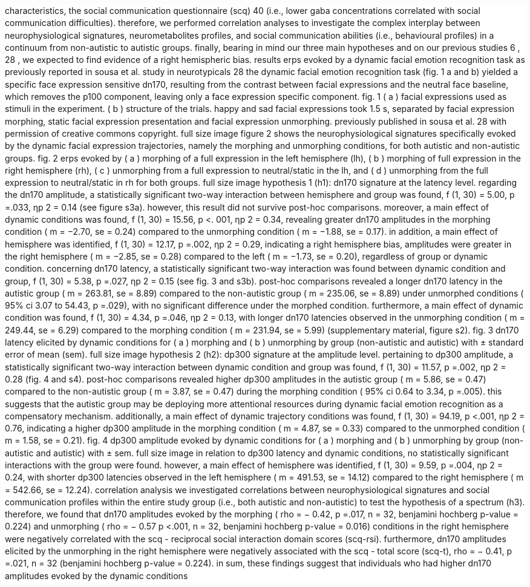 characteristics, the social communication questionnaire (scq) 40 (i.e., lower gaba concentrations correlated with social communication difficulties). therefore, we performed correlation analyses to investigate the complex interplay between neurophysiological signatures, neurometabolites profiles, and social communication abilities (i.e., behavioural profiles) in a continuum from non-autistic to autistic groups. finally, bearing in mind our three main hypotheses and on our previous studies 6 , 28 , we expected to find evidence of a right hemispheric bias. results erps evoked by a dynamic facial emotion recognition task as previously reported in sousa et al. study in neurotypicals 28 the dynamic facial emotion recognition task (fig. 1 a and b) yielded a specific face expression sensitive dn170, resulting from the contrast between facial expressions and the neutral face baseline, which removes the p100 component, leaving only a face expression specific component. fig. 1 ( a ) facial expressions used as stimuli in the experiment. ( b ) structure of the trials. happy and sad facial expressions took 1.5 s, separated by facial expression morphing, static facial expression presentation and facial expression unmorphing. previously published in sousa et al. 28 with permission of creative commons copyright. full size image figure 2 shows the neurophysiological signatures specifically evoked by the dynamic facial expression trajectories, namely the morphing and unmorphing conditions, for both autistic and non-autistic groups. fig. 2 erps evoked by ( a ) morphing of a full expression in the left hemisphere (lh), ( b ) morphing of full expression in the right hemisphere (rh), ( c ) unmorphing from a full expression to neutral/static in the lh, and ( d ) unmorphing from the full expression to neutral/static in rh for both groups. full size image hypothesis 1 (h1): dn170 signature at the latency level. regarding the dn170 amplitude, a statistically significant two-way interaction between hemisphere and group was found, f (1, 30) = 5.00, p =.033, ηp 2 = 0.14 (see figure s3a). however, this result did not survive post-hoc comparisons. moreover, a main effect of dynamic conditions was found, f (1, 30) = 15.56, p &lt;. 001, ηp 2 = 0.34, revealing greater dn170 amplitudes in the morphing condition ( m = −2.70, se = 0.24) compared to the unmorphing condition ( m = −1.88, se = 0.17). in addition, a main effect of hemisphere was identified, f (1, 30) = 12.17, p =.002, ηp 2 = 0.29, indicating a right hemisphere bias, amplitudes were greater in the right hemisphere ( m = −2.85, se = 0.28) compared to the left ( m = −1.73, se = 0.20), regardless of group or dynamic condition. concerning dn170 latency, a statistically significant two-way interaction was found between dynamic condition and group, f (1, 30) = 5.38, p =.027, ηp 2 = 0.15 (see fig. 3 and s3b). post-hoc comparisons revealed a longer dn170 latency in the autistic group ( m = 263.81, se = 8.89) compared to the non-autistic group ( m = 235.06, se = 8.89) under unmorphed conditions ( 95% ci 3.07 to 54.43, p =.029), with no significant difference under the morphed condition. furthermore, a main effect of dynamic condition was found, f (1, 30) = 4.34, p =.046, ηp 2 = 0.13, with longer dn170 latencies observed in the unmorphing condition ( m = 249.44, se = 6.29) compared to the morphing condition ( m = 231.94, se = 5.99) (supplementary material, figure s2). fig. 3 dn170 latency elicited by dynamic conditions for ( a ) morphing and ( b ) unmorphing by group (non-autistic and autistic) with ± standard error of mean (sem). full size image hypothesis 2 (h2): dp300 signature at the amplitude level. pertaining to dp300 amplitude, a statistically significant two-way interaction between dynamic condition and group was found, f (1, 30) = 11.57, p =.002, ηp 2 = 0.28 (fig. 4 and s4). post-hoc comparisons revealed higher dp300 amplitudes in the autistic group ( m = 5.86, se = 0.47) compared to the non-autistic group ( m = 3.87, se = 0.47) during the morphing condition ( 95% ci 0.64 to 3.34, p =.005). this suggests that the autistic group may be deploying more attentional resources during dynamic facial emotion recognition as a compensatory mechanism. additionally, a main effect of dynamic trajectory conditions was found, f (1, 30) = 94.19, p &lt;.001, ηp 2 = 0.76, indicating a higher dp300 amplitude in the morphing condition ( m = 4.87, se = 0.33) compared to the unmorphed condition ( m = 1.58, se = 0.21). fig. 4 dp300 amplitude evoked by dynamic conditions for ( a ) morphing and ( b ) unmorphing by group (non-autistic and autistic) with ± sem. full size image in relation to dp300 latency and dynamic conditions, no statistically significant interactions with the group were found. however, a main effect of hemisphere was identified, f (1, 30) = 9.59, p =.004, ηp 2 = 0.24, with shorter dp300 latencies observed in the left hemisphere ( m = 491.53, se = 14.12) compared to the right hemisphere ( m = 542.66, se = 12.24). correlation analysis we investigated correlations between neurophysiological signatures and social communication profiles within the entire study group (i.e., both autistic and non-autistic) to test the hypothesis of a spectrum (h3). therefore, we found that dn170 amplitudes evoked by the morphing ( rho = − 0.42, p =.017, n = 32, benjamini hochberg p-value = 0.224) and unmorphing ( rho = − 0.57 p &lt;.001, n = 32, benjamini hochberg p-value = 0.016) conditions in the right hemisphere were negatively correlated with the scq - reciprocal social interaction domain scores (scq-rsi). furthermore, dn170 amplitudes elicited by the unmorphing in the right hemisphere were negatively associated with the scq - total score (scq-t), rho = − 0.41, p =.021, n = 32 (benjamini hochberg p-value = 0.224). in sum, these findings suggest that individuals who had higher dn170 amplitudes evoked by the dynamic conditions